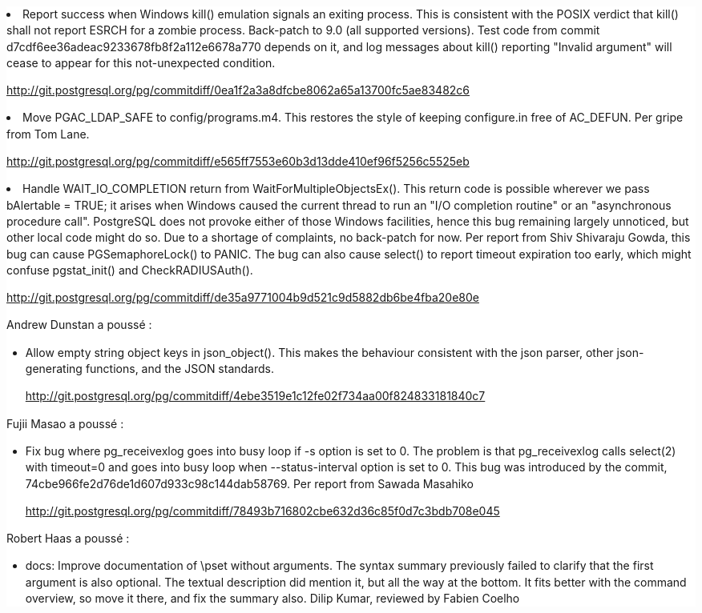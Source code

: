 <li>Report success when Windows kill() emulation signals an exiting process. This is consistent with the POSIX verdict that kill() shall not report ESRCH for a zombie process. Back-patch to 9.0 (all supported versions). Test code from commit d7cdf6ee36adeac9233678fb8f2a112e6678a770 depends on it, and log messages about kill() reporting "Invalid argument" will cease to appear for this not-unexpected condition. 

<a target="_blank" href="http://git.postgresql.org/pg/commitdiff/0ea1f2a3a8dfcbe8062a65a13700fc5ae83482c6">http://git.postgresql.org/pg/commitdiff/0ea1f2a3a8dfcbe8062a65a13700fc5ae83482c6</a></li>

<li>Move PGAC_LDAP_SAFE to config/programs.m4. This restores the style of keeping configure.in free of AC_DEFUN. Per gripe from Tom Lane. 

<a target="_blank" href="http://git.postgresql.org/pg/commitdiff/e565ff7553e60b3d13dde410ef96f5256c5525eb">http://git.postgresql.org/pg/commitdiff/e565ff7553e60b3d13dde410ef96f5256c5525eb</a></li>

<li>Handle WAIT_IO_COMPLETION return from WaitForMultipleObjectsEx(). This return code is possible wherever we pass bAlertable = TRUE; it arises when Windows caused the current thread to run an "I/O completion routine" or an "asynchronous procedure call". PostgreSQL does not provoke either of those Windows facilities, hence this bug remaining largely unnoticed, but other local code might do so. Due to a shortage of complaints, no back-patch for now. Per report from Shiv Shivaraju Gowda, this bug can cause PGSemaphoreLock() to PANIC. The bug can also cause select() to report timeout expiration too early, which might confuse pgstat_init() and CheckRADIUSAuth(). 

<a target="_blank" href="http://git.postgresql.org/pg/commitdiff/de35a9771004b9d521c9d5882db6be4fba20e80e">http://git.postgresql.org/pg/commitdiff/de35a9771004b9d521c9d5882db6be4fba20e80e</a></li>

</ul>

<p>Andrew Dunstan a pouss&eacute;&nbsp;:</p>

<ul>

<li>Allow empty string object keys in json_object(). This makes the behaviour consistent with the json parser, other json-generating functions, and the JSON standards. 

<a target="_blank" href="http://git.postgresql.org/pg/commitdiff/4ebe3519e1c12fe02f734aa00f824833181840c7">http://git.postgresql.org/pg/commitdiff/4ebe3519e1c12fe02f734aa00f824833181840c7</a></li>

</ul>

<p>Fujii Masao a pouss&eacute;&nbsp;:</p>

<ul>

<li>Fix bug where pg_receivexlog goes into busy loop if -s option is set to 0. The problem is that pg_receivexlog calls select(2) with timeout=0 and goes into busy loop when --status-interval option is set to 0. This bug was introduced by the commit, 74cbe966fe2d76de1d607d933c98c144dab58769. Per report from Sawada Masahiko 

<a target="_blank" href="http://git.postgresql.org/pg/commitdiff/78493b716802cbe632d36c85f0d7c3bdb708e045">http://git.postgresql.org/pg/commitdiff/78493b716802cbe632d36c85f0d7c3bdb708e045</a></li>

</ul>

<p>Robert Haas a pouss&eacute;&nbsp;:</p>

<ul>

<li>docs: Improve documentation of \pset without arguments. The syntax summary previously failed to clarify that the first argument is also optional. The textual description did mention it, but all the way at the bottom. It fits better with the command overview, so move it there, and fix the summary also. Dilip Kumar, reviewed by Fabien Coelho 
